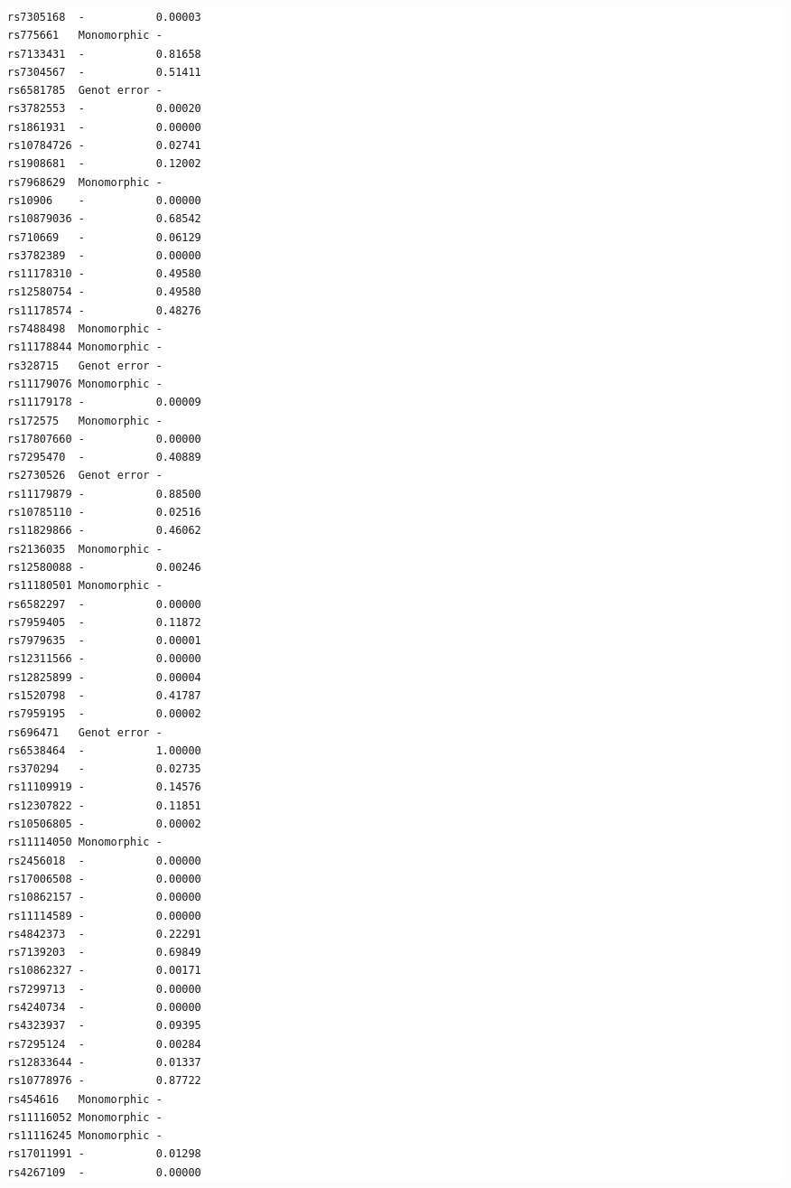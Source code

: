     rs7305168  -           0.00003 
    rs775661   Monomorphic -       
    rs7133431  -           0.81658 
    rs7304567  -           0.51411 
    rs6581785  Genot error -       
    rs3782553  -           0.00020 
    rs1861931  -           0.00000 
    rs10784726 -           0.02741 
    rs1908681  -           0.12002 
    rs7968629  Monomorphic -       
    rs10906    -           0.00000 
    rs10879036 -           0.68542 
    rs710669   -           0.06129 
    rs3782389  -           0.00000 
    rs11178310 -           0.49580 
    rs12580754 -           0.49580 
    rs11178574 -           0.48276 
    rs7488498  Monomorphic -       
    rs11178844 Monomorphic -       
    rs328715   Genot error -       
    rs11179076 Monomorphic -       
    rs11179178 -           0.00009 
    rs172575   Monomorphic -       
    rs17807660 -           0.00000 
    rs7295470  -           0.40889 
    rs2730526  Genot error -       
    rs11179879 -           0.88500 
    rs10785110 -           0.02516 
    rs11829866 -           0.46062 
    rs2136035  Monomorphic -       
    rs12580088 -           0.00246 
    rs11180501 Monomorphic -       
    rs6582297  -           0.00000 
    rs7959405  -           0.11872 
    rs7979635  -           0.00001 
    rs12311566 -           0.00000 
    rs12825899 -           0.00004 
    rs1520798  -           0.41787 
    rs7959195  -           0.00002 
    rs696471   Genot error -       
    rs6538464  -           1.00000 
    rs370294   -           0.02735 
    rs11109919 -           0.14576 
    rs12307822 -           0.11851 
    rs10506805 -           0.00002 
    rs11114050 Monomorphic -       
    rs2456018  -           0.00000 
    rs17006508 -           0.00000 
    rs10862157 -           0.00000 
    rs11114589 -           0.00000 
    rs4842373  -           0.22291 
    rs7139203  -           0.69849 
    rs10862327 -           0.00171 
    rs7299713  -           0.00000 
    rs4240734  -           0.00000 
    rs4323937  -           0.09395 
    rs7295124  -           0.00284 
    rs12833644 -           0.01337 
    rs10778976 -           0.87722 
    rs454616   Monomorphic -       
    rs11116052 Monomorphic -       
    rs11116245 Monomorphic -       
    rs17011991 -           0.01298 
    rs4267109  -           0.00000 